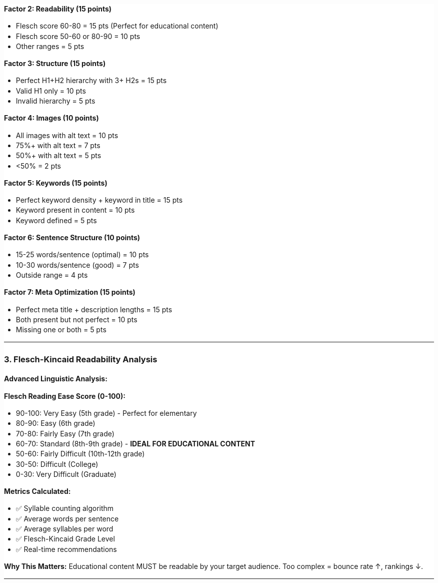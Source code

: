 **Factor 2: Readability (15 points)**
- Flesch score 60-80 = 15 pts (Perfect for educational content)
- Flesch score 50-60 or 80-90 = 10 pts
- Other ranges = 5 pts

**Factor 3: Structure (15 points)**
- Perfect H1+H2 hierarchy with 3+ H2s = 15 pts
- Valid H1 only = 10 pts
- Invalid hierarchy = 5 pts

**Factor 4: Images (10 points)**
- All images with alt text = 10 pts
- 75%+ with alt text = 7 pts
- 50%+ with alt text = 5 pts
- <50% = 2 pts

**Factor 5: Keywords (15 points)**
- Perfect keyword density + keyword in title = 15 pts
- Keyword present in content = 10 pts
- Keyword defined = 5 pts

**Factor 6: Sentence Structure (10 points)**
- 15-25 words/sentence (optimal) = 10 pts
- 10-30 words/sentence (good) = 7 pts
- Outside range = 4 pts

**Factor 7: Meta Optimization (15 points)**
- Perfect meta title + description lengths = 15 pts
- Both present but not perfect = 10 pts
- Missing one or both = 5 pts

---

### **3. Flesch-Kincaid Readability Analysis**

**Advanced Linguistic Analysis:**

**Flesch Reading Ease Score (0-100):**
- 90-100: Very Easy (5th grade) - Perfect for elementary
- 80-90: Easy (6th grade)
- 70-80: Fairly Easy (7th grade)
- 60-70: Standard (8th-9th grade) - **IDEAL FOR EDUCATIONAL CONTENT**
- 50-60: Fairly Difficult (10th-12th grade)
- 30-50: Difficult (College)
- 0-30: Very Difficult (Graduate)

**Metrics Calculated:**
- ✅ Syllable counting algorithm
- ✅ Average words per sentence
- ✅ Average syllables per word
- ✅ Flesch-Kincaid Grade Level
- ✅ Real-time recommendations

**Why This Matters:**
Educational content MUST be readable by your target audience. Too complex = bounce rate ↑, rankings ↓.

---